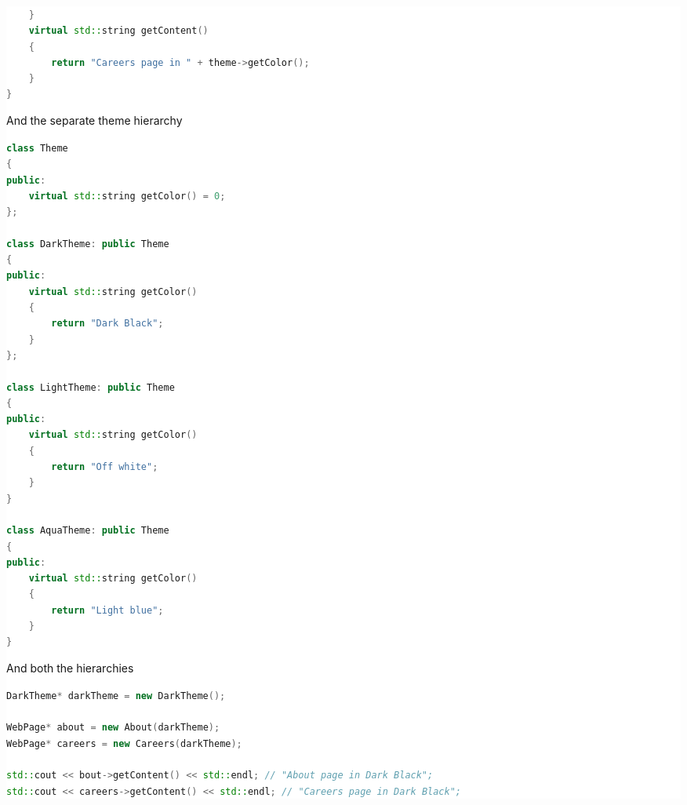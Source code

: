 ```c++
    }
    virtual std::string getContent()
    {
    	return "Careers page in " + theme->getColor();
    }
}
```

And the separate theme hierarchy

```c++
class Theme
{
public:
    virtual std::string getColor() = 0;
};

class DarkTheme: public Theme
{
public:
	virtual std::string getColor()
    {
    	return "Dark Black";
    }
};

class LightTheme: public Theme
{
public:
	virtual std::string getColor()
    {
    	return "Off white";
    }
}

class AquaTheme: public Theme
{
public:
	virtual std::string getColor()
    {
    	return "Light blue";
    }
}
```

And both the hierarchies

```c++
DarkTheme* darkTheme = new DarkTheme();

WebPage* about = new About(darkTheme);
WebPage* careers = new Careers(darkTheme);

std::cout << bout->getContent() << std::endl; // "About page in Dark Black";
std::cout << careers->getContent() << std::endl; // "Careers page in Dark Black";
```
